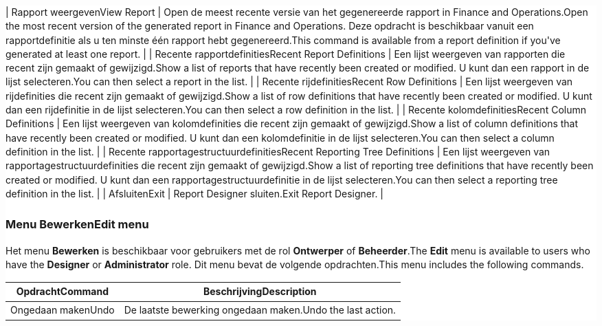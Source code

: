 | <span data-ttu-id="472e7-131">Rapport weergeven</span><span class="sxs-lookup"><span data-stu-id="472e7-131">View Report</span></span>                       | <span data-ttu-id="472e7-132">Open de meest recente versie van het gegenereerde rapport in Finance and Operations.</span><span class="sxs-lookup"><span data-stu-id="472e7-132">Open the most recent version of the generated report in Finance and Operations.</span></span> <span data-ttu-id="472e7-133">Deze opdracht is beschikbaar vanuit een rapportdefinitie als u ten minste één rapport hebt gegenereerd.</span><span class="sxs-lookup"><span data-stu-id="472e7-133">This command is available from a report definition if you've generated at least one report.</span></span>                                 |
| <span data-ttu-id="472e7-134">Recente rapportdefinities</span><span class="sxs-lookup"><span data-stu-id="472e7-134">Recent Report Definitions</span></span>         | <span data-ttu-id="472e7-135">Een lijst weergeven van rapporten die recent zijn gemaakt of gewijzigd.</span><span class="sxs-lookup"><span data-stu-id="472e7-135">Show a list of reports that have recently been created or modified.</span></span> <span data-ttu-id="472e7-136">U kunt dan een rapport in de lijst selecteren.</span><span class="sxs-lookup"><span data-stu-id="472e7-136">You can then select a report in the list.</span></span>                                                                                    |
| <span data-ttu-id="472e7-137">Recente rijdefinities</span><span class="sxs-lookup"><span data-stu-id="472e7-137">Recent Row Definitions</span></span>            | <span data-ttu-id="472e7-138">Een lijst weergeven van rijdefinities die recent zijn gemaakt of gewijzigd.</span><span class="sxs-lookup"><span data-stu-id="472e7-138">Show a list of row definitions that have recently been created or modified.</span></span> <span data-ttu-id="472e7-139">U kunt dan een rijdefinitie in de lijst selecteren.</span><span class="sxs-lookup"><span data-stu-id="472e7-139">You can then select a row definition in the list.</span></span>                                                                    |
| <span data-ttu-id="472e7-140">Recente kolomdefinities</span><span class="sxs-lookup"><span data-stu-id="472e7-140">Recent Column Definitions</span></span>         | <span data-ttu-id="472e7-141">Een lijst weergeven van kolomdefinities die recent zijn gemaakt of gewijzigd.</span><span class="sxs-lookup"><span data-stu-id="472e7-141">Show a list of column definitions that have recently been created or modified.</span></span> <span data-ttu-id="472e7-142">U kunt dan een kolomdefinitie in de lijst selecteren.</span><span class="sxs-lookup"><span data-stu-id="472e7-142">You can then select a column definition in the list.</span></span>                                                              |
| <span data-ttu-id="472e7-143">Recente rapportagestructuurdefinities</span><span class="sxs-lookup"><span data-stu-id="472e7-143">Recent Reporting Tree Definitions</span></span> | <span data-ttu-id="472e7-144">Een lijst weergeven van rapportagestructuurdefinities die recent zijn gemaakt of gewijzigd.</span><span class="sxs-lookup"><span data-stu-id="472e7-144">Show a list of reporting tree definitions that have recently been created or modified.</span></span> <span data-ttu-id="472e7-145">U kunt dan een rapportagestructuurdefinitie in de lijst selecteren.</span><span class="sxs-lookup"><span data-stu-id="472e7-145">You can then select a reporting tree definition in the list.</span></span>                                              |
| <span data-ttu-id="472e7-146">Afsluiten</span><span class="sxs-lookup"><span data-stu-id="472e7-146">Exit</span></span>                              | <span data-ttu-id="472e7-147">Report Designer sluiten.</span><span class="sxs-lookup"><span data-stu-id="472e7-147">Exit Report Designer.</span></span>                                                                                                                                                                            |

### <a name="edit-menu"></a><span data-ttu-id="472e7-148">Menu Bewerken</span><span class="sxs-lookup"><span data-stu-id="472e7-148">Edit menu</span></span>

<span data-ttu-id="472e7-149">Het menu **Bewerken** is beschikbaar voor gebruikers met de rol **Ontwerper** of **Beheerder**.</span><span class="sxs-lookup"><span data-stu-id="472e7-149">The **Edit** menu is available to users who have the **Designer** or **Administrator** role.</span></span> <span data-ttu-id="472e7-150">Dit menu bevat de volgende opdrachten.</span><span class="sxs-lookup"><span data-stu-id="472e7-150">This menu includes the following commands.</span></span>

| <span data-ttu-id="472e7-151">Opdracht</span><span class="sxs-lookup"><span data-stu-id="472e7-151">Command</span></span>                                | <span data-ttu-id="472e7-152">Beschrijving</span><span class="sxs-lookup"><span data-stu-id="472e7-152">Description</span></span>                                                                                                                                                                                                        |
|----------------------------------------|--------------------------------------------------------------------------------------------------------------------------------------------------------------------------------------------------------------------|
| <span data-ttu-id="472e7-153">Ongedaan maken</span><span class="sxs-lookup"><span data-stu-id="472e7-153">Undo</span></span>                                   | <span data-ttu-id="472e7-154">De laatste bewerking ongedaan maken.</span><span class="sxs-lookup"><span data-stu-id="472e7-154">Undo the last action.</span></span>                                                                                                                                                                                              |